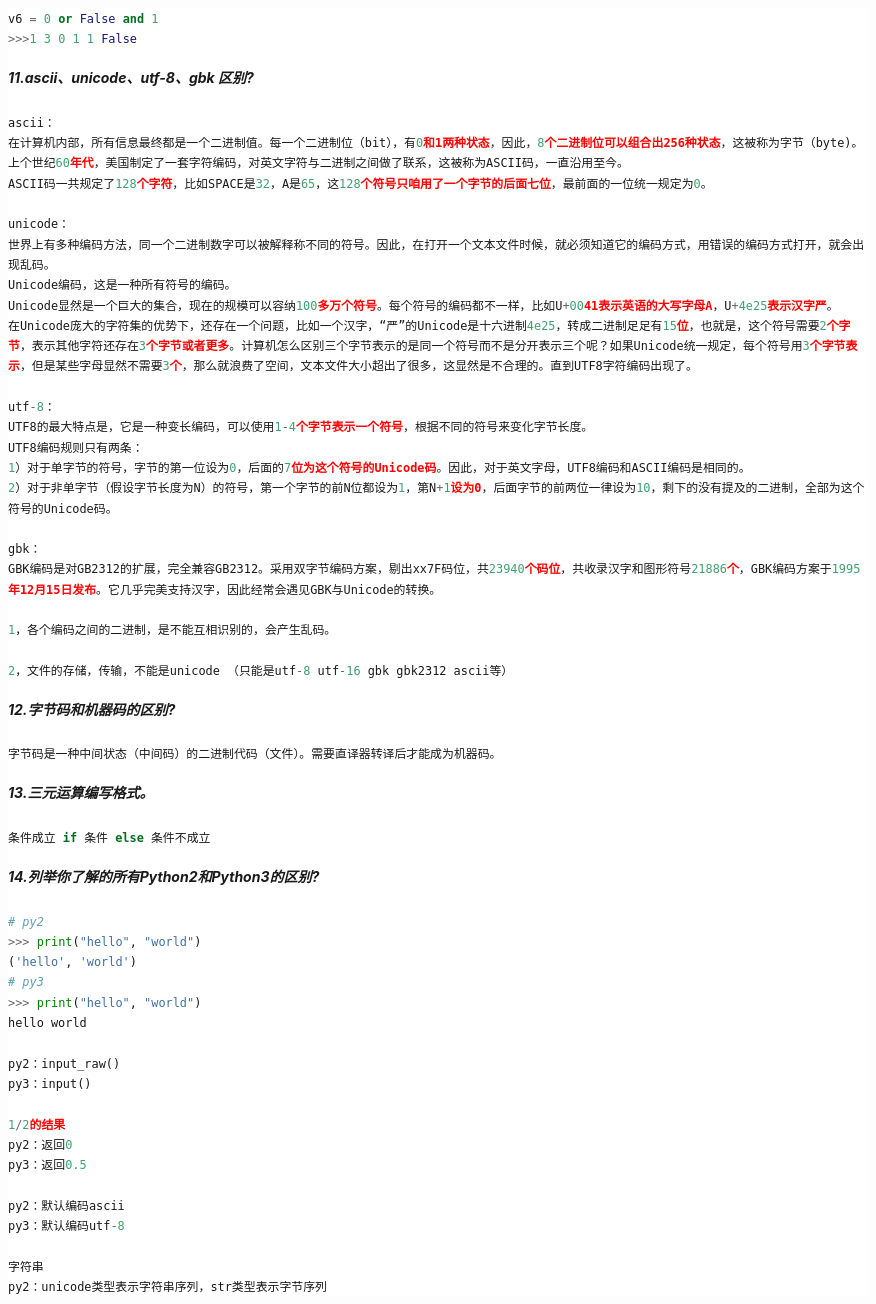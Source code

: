 ```python
v6 = 0 or False and 1
>>>1 3 0 1 1 False
```
##### 11.ascii、unicode、utf-8、gbk 区别?
```python
ascii：
在计算机内部，所有信息最终都是一个二进制值。每一个二进制位（bit），有0和1两种状态，因此，8个二进制位可以组合出256种状态，这被称为字节（byte)。上个世纪60年代，美国制定了一套字符编码，对英文字符与二进制之间做了联系，这被称为ASCII码，一直沿用至今。
ASCII码一共规定了128个字符，比如SPACE是32，A是65，这128个符号只咱用了一个字节的后面七位，最前面的一位统一规定为0。

unicode：
世界上有多种编码方法，同一个二进制数字可以被解释称不同的符号。因此，在打开一个文本文件时候，就必须知道它的编码方式，用错误的编码方式打开，就会出现乱码。
Unicode编码，这是一种所有符号的编码。
Unicode显然是一个巨大的集合，现在的规模可以容纳100多万个符号。每个符号的编码都不一样，比如U+0041表示英语的大写字母A，U+4e25表示汉字严。
在Unicode庞大的字符集的优势下，还存在一个问题，比如一个汉字，“严”的Unicode是十六进制4e25，转成二进制足足有15位，也就是，这个符号需要2个字节，表示其他字符还存在3个字节或者更多。计算机怎么区别三个字节表示的是同一个符号而不是分开表示三个呢？如果Unicode统一规定，每个符号用3个字节表示，但是某些字母显然不需要3个，那么就浪费了空间，文本文件大小超出了很多，这显然是不合理的。直到UTF8字符编码出现了。

utf-8：
UTF8的最大特点是，它是一种变长编码，可以使用1-4个字节表示一个符号，根据不同的符号来变化字节长度。
UTF8编码规则只有两条：
1）对于单字节的符号，字节的第一位设为0，后面的7位为这个符号的Unicode码。因此，对于英文字母，UTF8编码和ASCII编码是相同的。
2）对于非单字节（假设字节长度为N）的符号，第一个字节的前N位都设为1，第N+1设为0，后面字节的前两位一律设为10，剩下的没有提及的二进制，全部为这个符号的Unicode码。

gbk：
GBK编码是对GB2312的扩展，完全兼容GB2312。采用双字节编码方案，剔出xx7F码位，共23940个码位，共收录汉字和图形符号21886个，GBK编码方案于1995年12月15日发布。它几乎完美支持汉字，因此经常会遇见GBK与Unicode的转换。

1，各个编码之间的二进制，是不能互相识别的，会产生乱码。

2，文件的存储，传输，不能是unicode （只能是utf-8 utf-16 gbk gbk2312 ascii等）
```
##### 12.字节码和机器码的区别?
```python
字节码是一种中间状态（中间码）的二进制代码（文件）。需要直译器转译后才能成为机器码。

```
##### 13.三元运算编写格式。
```python
条件成立 if 条件 else 条件不成立

```
##### 14.列举你了解的所有Python2和Python3的区别?
```python
# py2
>>> print("hello", "world")
('hello', 'world')
# py3
>>> print("hello", "world")
hello world

py2：input_raw()
py3：input()

1/2的结果
py2：返回0
py3：返回0.5

py2：默认编码ascii
py3：默认编码utf-8

字符串
py2：unicode类型表示字符串序列，str类型表示字节序列
```